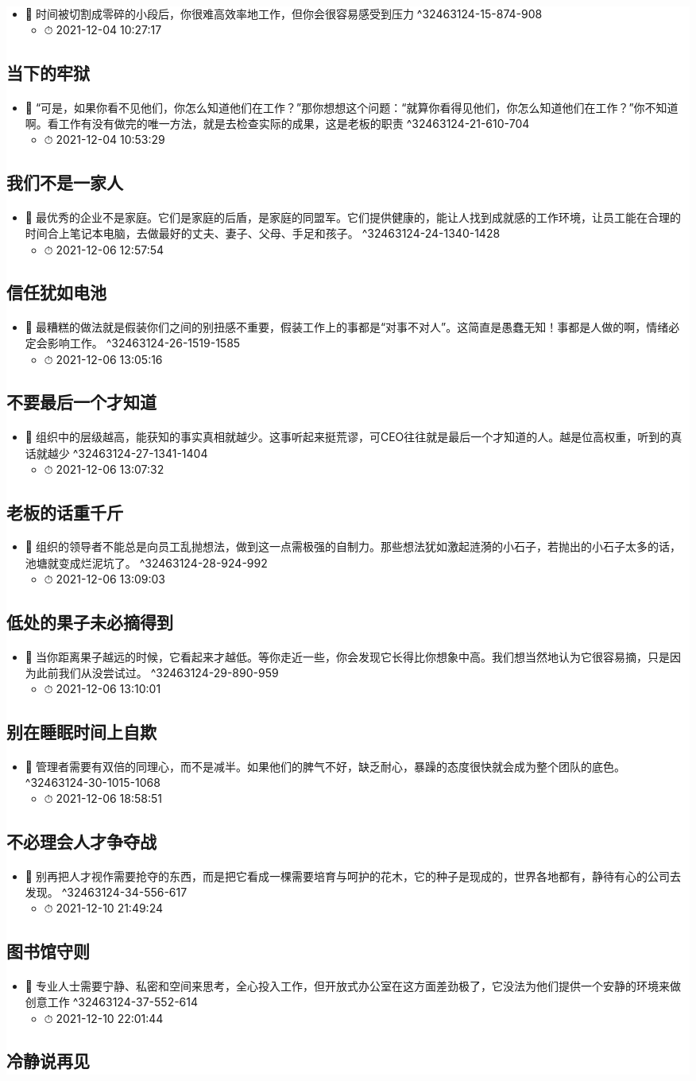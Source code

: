 
- 📌 时间被切割成零碎的小段后，你很难高效率地工作，但你会很容易感受到压力  ^32463124-15-874-908
    - ⏱ 2021-12-04 10:27:17 
## 当下的牢狱


- 📌 “可是，如果你看不见他们，你怎么知道他们在工作？”那你想想这个问题：“就算你看得见他们，你怎么知道他们在工作？”你不知道啊。看工作有没有做完的唯一方法，就是去检查实际的成果，这是老板的职责  ^32463124-21-610-704
    - ⏱ 2021-12-04 10:53:29 
## 我们不是一家人


- 📌 最优秀的企业不是家庭。它们是家庭的后盾，是家庭的同盟军。它们提供健康的，能让人找到成就感的工作环境，让员工能在合理的时间合上笔记本电脑，去做最好的丈夫、妻子、父母、手足和孩子。  ^32463124-24-1340-1428
    - ⏱ 2021-12-06 12:57:54 
## 信任犹如电池


- 📌 最糟糕的做法就是假装你们之间的别扭感不重要，假装工作上的事都是“对事不对人”。这简直是愚蠢无知！事都是人做的啊，情绪必定会影响工作。  ^32463124-26-1519-1585
    - ⏱ 2021-12-06 13:05:16 
## 不要最后一个才知道


- 📌 组织中的层级越高，能获知的事实真相就越少。这事听起来挺荒谬，可CEO往往就是最后一个才知道的人。越是位高权重，听到的真话就越少  ^32463124-27-1341-1404
    - ⏱ 2021-12-06 13:07:32 
## 老板的话重千斤


- 📌 组织的领导者不能总是向员工乱抛想法，做到这一点需极强的自制力。那些想法犹如激起涟漪的小石子，若抛出的小石子太多的话，池塘就变成烂泥坑了。  ^32463124-28-924-992
    - ⏱ 2021-12-06 13:09:03 
## 低处的果子未必摘得到


- 📌 当你距离果子越远的时候，它看起来才越低。等你走近一些，你会发现它长得比你想象中高。我们想当然地认为它很容易摘，只是因为此前我们从没尝试过。  ^32463124-29-890-959
    - ⏱ 2021-12-06 13:10:01 
## 别在睡眠时间上自欺


- 📌 管理者需要有双倍的同理心，而不是减半。如果他们的脾气不好，缺乏耐心，暴躁的态度很快就会成为整个团队的底色。  ^32463124-30-1015-1068
    - ⏱ 2021-12-06 18:58:51 
## 不必理会人才争夺战


- 📌 别再把人才视作需要抢夺的东西，而是把它看成一棵需要培育与呵护的花木，它的种子是现成的，世界各地都有，静待有心的公司去发现。  ^32463124-34-556-617
    - ⏱ 2021-12-10 21:49:24 
## 图书馆守则


- 📌 专业人士需要宁静、私密和空间来思考，全心投入工作，但开放式办公室在这方面差劲极了，它没法为他们提供一个安静的环境来做创意工作  ^32463124-37-552-614
    - ⏱ 2021-12-10 22:01:44 
## 冷静说再见
